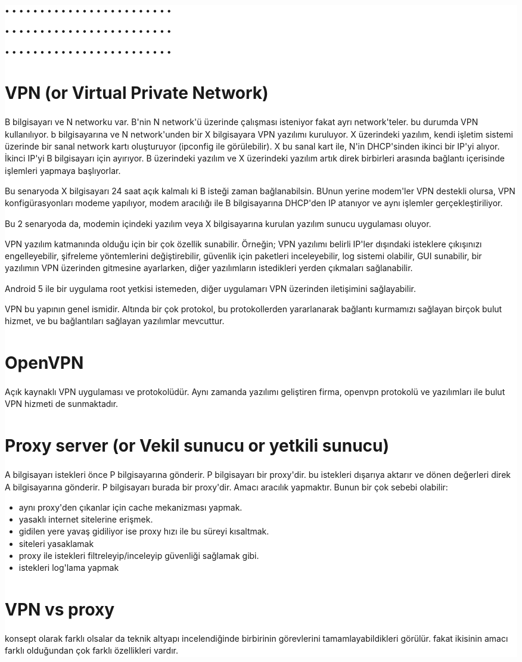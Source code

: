 • • • • • • • • • • • • • • • • • • • • • • • •

• • • • • • • • • • • • • • • • • • • • • • • •

• • • • • • • • • • • • • • • • • • • • • • • •

# VPN (or Virtual Private Network)

B bilgisayarı ve N networku var. B'nin N network'ü üzerinde çalışması isteniyor fakat ayrı network'teler. bu durumda VPN kullanılıyor. b bilgisayarına ve N network'unden bir X bilgisayara VPN yazılımı kuruluyor. X üzerindeki yazılım, kendi işletim sistemi üzerinde bir sanal network kartı oluşturuyor (ipconfig ile görülebilir). X bu sanal kart ile, N'in DHCP'sinden ikinci bir IP'yi alıyor. İkinci IP'yi B bilgisayarı için ayırıyor. B üzerindeki yazılım ve X üzerindeki yazılım artık direk birbirleri arasında bağlantı içerisinde işlemleri yapmaya başlıyorlar.

Bu senaryoda X bilgisayarı 24 saat açık kalmalı ki B isteği zaman bağlanabilsin. BUnun yerine modem'ler VPN destekli olursa, VPN konfigürasyonları modeme yapılıyor, modem aracılığı ile B bilgisayarına DHCP'den IP atanıyor ve aynı işlemler gerçekleştiriliyor.

Bu 2 senaryoda da, modemin içindeki yazılım veya X bilgisayarına kurulan yazılım sunucu uygulaması oluyor.

VPN yazılım katmanında olduğu için bir çok özellik sunabilir. Örneğin; VPN yazılımı belirli IP'ler dışındaki isteklere çıkışınızı engelleyebilir, şifreleme yöntemlerini değiştirebilir, güvenlik için paketleri inceleyebilir, log sistemi olabilir, GUI sunabilir, bir yazılımın VPN üzerinden gitmesine ayarlarken, diğer yazılımların istedikleri yerden çıkmaları sağlanabilir.

Android 5 ile bir uygulama root yetkisi istemeden, diğer uygulamarı VPN üzerinden iletişimini sağlayabilir.

VPN bu yapının genel ismidir. Altında bir çok protokol, bu protokollerden yararlanarak bağlantı kurmamızı sağlayan birçok bulut hizmet, ve bu bağlantıları sağlayan yazılımlar mevcuttur.

# OpenVPN
Açık kaynaklı VPN uygulaması ve protokolüdür. Aynı zamanda yazılımı geliştiren firma, openvpn protokolü ve yazılımları ile bulut VPN hizmeti de sunmaktadır.

# Proxy server (or Vekil sunucu or yetkili sunucu)
A bilgisayarı istekleri önce P bilgisayarına gönderir. P bilgisayarı bir proxy'dir. bu istekleri dışarıya aktarır ve dönen değerleri direk A bilgisayarına gönderir. P bilgisayarı burada bir proxy'dir. Amacı aracılık yapmaktır. Bunun bir çok sebebi olabilir:

- aynı proxy'den çıkanlar için cache mekanizması yapmak.
- yasaklı internet sitelerine erişmek.
- gidilen yere yavaş gidiliyor ise proxy hızı ile bu süreyi kısaltmak.
- siteleri yasaklamak
- proxy ile istekleri filtreleyip/inceleyip güvenliği sağlamak gibi.
- istekleri log'lama yapmak

# VPN vs proxy
konsept olarak farklı olsalar da teknik altyapı incelendiğinde birbirinin görevlerini tamamlayabildikleri görülür. fakat ikisinin amacı farklı olduğundan çok farklı özellikleri vardır.
